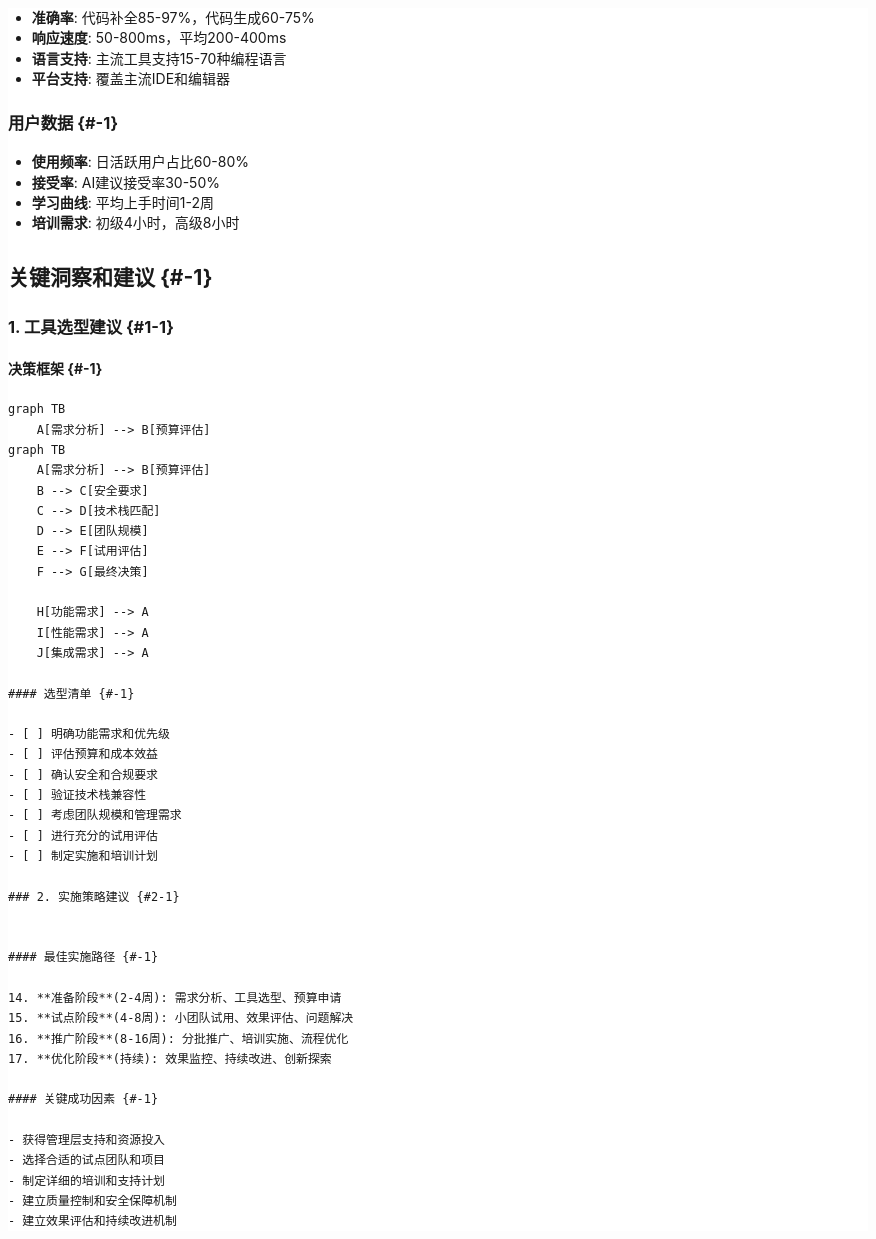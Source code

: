 - **准确率**: 代码补全85-97%，代码生成60-75%
- **响应速度**: 50-800ms，平均200-400ms
- **语言支持**: 主流工具支持15-70种编程语言
- **平台支持**: 覆盖主流IDE和编辑器

### 用户数据 {#-1}

- **使用频率**: 日活跃用户占比60-80%
- **接受率**: AI建议接受率30-50%
- **学习曲线**: 平均上手时间1-2周
- **培训需求**: 初级4小时，高级8小时

## 关键洞察和建议 {#-1}


### 1. 工具选型建议 {#1-1}


#### 决策框架 {#-1}


<div class="chart-container">

```mermaid
graph TB
    A[需求分析] --> B[预算评估]
graph TB
    A[需求分析] --> B[预算评估]
    B --> C[安全要求]
    C --> D[技术栈匹配]
    D --> E[团队规模]
    E --> F[试用评估]
    F --> G[最终决策]
    
    H[功能需求] --> A
    I[性能需求] --> A
    J[集成需求] --> A

#### 选型清单 {#-1}

- [ ] 明确功能需求和优先级
- [ ] 评估预算和成本效益
- [ ] 确认安全和合规要求
- [ ] 验证技术栈兼容性
- [ ] 考虑团队规模和管理需求
- [ ] 进行充分的试用评估
- [ ] 制定实施和培训计划

### 2. 实施策略建议 {#2-1}


#### 最佳实施路径 {#-1}

14. **准备阶段**(2-4周): 需求分析、工具选型、预算申请
15. **试点阶段**(4-8周): 小团队试用、效果评估、问题解决
16. **推广阶段**(8-16周): 分批推广、培训实施、流程优化
17. **优化阶段**(持续): 效果监控、持续改进、创新探索

#### 关键成功因素 {#-1}

- 获得管理层支持和资源投入
- 选择合适的试点团队和项目
- 制定详细的培训和支持计划
- 建立质量控制和安全保障机制
- 建立效果评估和持续改进机制
```